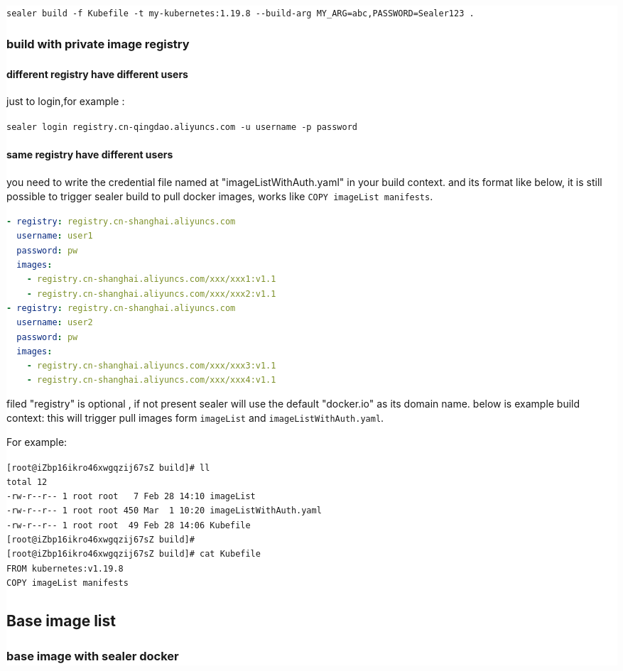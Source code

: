 `sealer build -f Kubefile -t my-kubernetes:1.19.8 --build-arg MY_ARG=abc,PASSWORD=Sealer123 .`

### build with private image registry

#### different registry have different users

just to login,for example :

`sealer login registry.cn-qingdao.aliyuncs.com -u username -p password`

#### same registry have different users

you need to write the credential file named at "imageListWithAuth.yaml" in your build context. and its format like
below, it is still possible to trigger sealer build to pull docker images, works like `COPY imageList manifests`.

```yaml
- registry: registry.cn-shanghai.aliyuncs.com
  username: user1
  password: pw
  images:
    - registry.cn-shanghai.aliyuncs.com/xxx/xxx1:v1.1
    - registry.cn-shanghai.aliyuncs.com/xxx/xxx2:v1.1
- registry: registry.cn-shanghai.aliyuncs.com
  username: user2
  password: pw
  images:
    - registry.cn-shanghai.aliyuncs.com/xxx/xxx3:v1.1
    - registry.cn-shanghai.aliyuncs.com/xxx/xxx4:v1.1
```

filed "registry" is optional , if not present sealer will use the default "docker.io" as its domain name. below is
example build context: this will trigger pull images form `imageList` and `imageListWithAuth.yaml`.

For example:

```shell
[root@iZbp16ikro46xwgqzij67sZ build]# ll
total 12
-rw-r--r-- 1 root root   7 Feb 28 14:10 imageList
-rw-r--r-- 1 root root 450 Mar  1 10:20 imageListWithAuth.yaml
-rw-r--r-- 1 root root  49 Feb 28 14:06 Kubefile
[root@iZbp16ikro46xwgqzij67sZ build]#
[root@iZbp16ikro46xwgqzij67sZ build]# cat Kubefile
FROM kubernetes:v1.19.8
COPY imageList manifests
```

## Base image list

### base image with sealer docker
